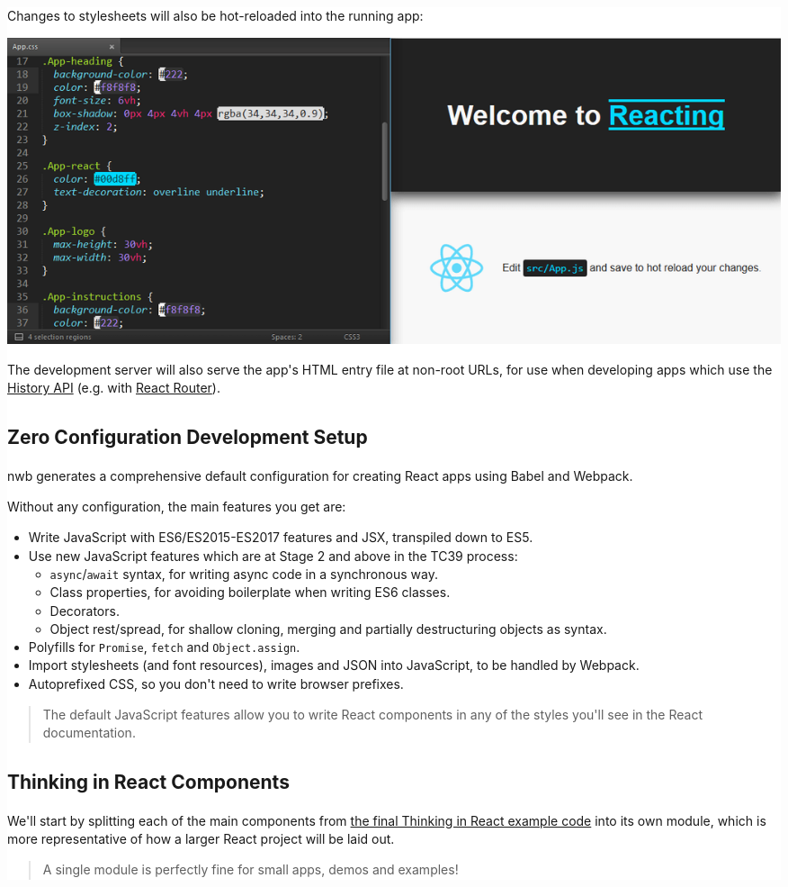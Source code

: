 Changes to stylesheets will also be hot-reloaded into the running app:

![](resources/react-serve-app-hmr-css.gif)

The development server will also serve the app's HTML entry file at non-root URLs, for use when developing apps which use the [History API](https://developer.mozilla.org/en-US/docs/Web/API/History_API) (e.g. with [React Router](https://github.com/reactjs/react-router)).

## Zero Configuration Development Setup

nwb generates a comprehensive default configuration for creating React apps using Babel and Webpack.

Without any configuration, the main features you get are:

- Write JavaScript with ES6/ES2015-ES2017 features and JSX, transpiled down to ES5.
- Use new JavaScript features which are at Stage 2 and above in the TC39 process:
  - `async`/`await` syntax, for writing async code in a synchronous way.
  - Class properties, for avoiding boilerplate when writing ES6 classes.
  - Decorators.
  - Object rest/spread, for shallow cloning, merging and partially destructuring objects as syntax.
- Polyfills for  `Promise`,  `fetch` and `Object.assign`.
- Import stylesheets (and font resources), images and JSON into JavaScript, to be handled by Webpack.
- Autoprefixed CSS, so you don't need to write browser prefixes.

> The default JavaScript features allow you to write React components in any of the styles you'll see in the React documentation.

## Thinking in React Components

We'll start by splitting each of the main components from [the final Thinking in React example code](https://facebook.github.io/react/docs/thinking-in-react.html#step-5-add-inverse-data-flow) into its own module, which is more representative of how a larger React project will be laid out.

> A single module is perfectly fine for small apps, demos and examples!

